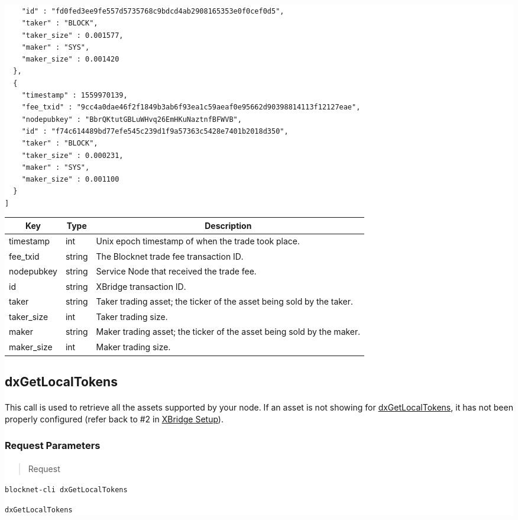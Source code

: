 ```cli
    "id" : "fd0fed3ee9fe557d5735768c9bdcd4ab2908165353e0f0cef0d5",
    "taker" : "BLOCK",
    "taker_size" : 0.001577,
    "maker" : "SYS",
    "maker_size" : 0.001420
  },
  {
    "timestamp" : 1559970139,
    "fee_txid" : "9cc4a0dae46f2f1849b3ab6f93ea1c59aeaf0e95662d90398814113f12127eae",
    "nodepubkey" : "BbrQKtutGBLuWHvq26EmHKuNaztnfBFWVB",
    "id" : "f74c614489bd77efe545c239d1f9a57363c5428e7401b2018d350",
    "taker" : "BLOCK",
    "taker_size" : 0.000231,
    "maker" : "SYS",
    "maker_size" : 0.001100
  }
]
```

Key           | Type          | Description
--------------|---------------|-------------
timestamp     | int           | Unix epoch timestamp of when the trade took place.
fee_txid      | string        | The Blocknet trade fee transaction ID.
nodepubkey    | string        | Service Node that received the trade fee.
id            | string        | XBridge transaction ID.
taker         | string        | Taker trading asset; the ticker of the asset being sold by the taker.
taker_size    | int           | Taker trading size.
maker         | string        | Maker trading asset; the ticker of the asset being sold by the maker.
maker_size    | int           | Maker trading size.










## dxGetLocalTokens

This call is used to retrieve all the assets supported by your node. If an asset is not showing for [dxGetLocalTokens](#dxgetlocaltokens), it has not been properly configured (refer back to #2 in [XBridge Setup](#xbridge-setup)).


### Request Parameters

> Request

```shell
blocknet-cli dxGetLocalTokens
```
<code class="api-call">dxGetLocalTokens</code>
